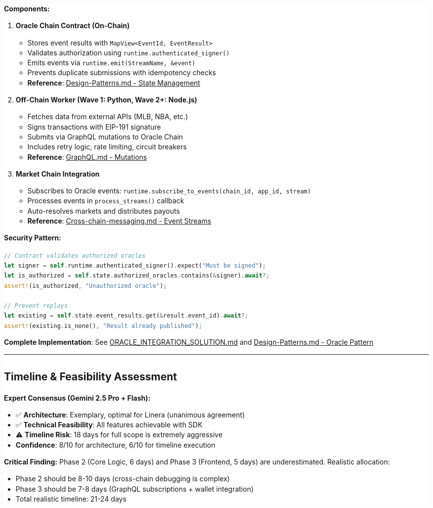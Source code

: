 **Components:**
1. **Oracle Chain Contract (On-Chain)**
   - Stores event results with `MapView<EventId, EventResult>`
   - Validates authorization using `runtime.authenticated_signer()`
   - Emits events via `runtime.emit(StreamName, &event)`
   - Prevents duplicate submissions with idempotency checks
   - **Reference**: [Design-Patterns.md - State Management](linera-integration-docs/Design-Patterns.md#1-state-management-with-views)

2. **Off-Chain Worker (Wave 1: Python, Wave 2+: Node.js)**
   - Fetches data from external APIs (MLB, NBA, etc.)
   - Signs transactions with EIP-191 signature
   - Submits via GraphQL mutations to Oracle Chain
   - Includes retry logic, rate limiting, circuit breakers
   - **Reference**: [GraphQL.md - Mutations](linera-integration-docs/GraphQL.md)

3. **Market Chain Integration**
   - Subscribes to Oracle events: `runtime.subscribe_to_events(chain_id, app_id, stream)`
   - Processes events in `process_streams()` callback
   - Auto-resolves markets and distributes payouts
   - **Reference**: [Cross-chain-messaging.md - Event Streams](linera-integration-docs/Cross-chain-messaging.md)

**Security Pattern:**
```rust
// Contract validates authorized oracles
let signer = self.runtime.authenticated_signer().expect("Must be signed");
let is_authorized = self.state.authorized_oracles.contains(&signer).await?;
assert!(is_authorized, "Unauthorized oracle");

// Prevent replays
let existing = self.state.event_results.get(&result.event_id).await?;
assert!(existing.is_none(), "Result already published");
```

**Complete Implementation**: See [ORACLE_INTEGRATION_SOLUTION.md](ORACLE_INTEGRATION_SOLUTION.md) and [Design-Patterns.md - Oracle Pattern](linera-integration-docs/Design-Patterns.md#2-http-requests-and-oracle-patterns)

---

## Timeline & Feasibility Assessment

**Expert Consensus (Gemini 2.5 Pro + Flash):**
- ✅ **Architecture**: Exemplary, optimal for Linera (unanimous agreement)
- ✅ **Technical Feasibility**: All features achievable with SDK
- ⚠️ **Timeline Risk**: 18 days for full scope is extremely aggressive
- **Confidence**: 8/10 for architecture, 6/10 for timeline execution

**Critical Finding:** Phase 2 (Core Logic, 6 days) and Phase 3 (Frontend, 5 days) are underestimated. Realistic allocation:
- Phase 2 should be 8-10 days (cross-chain debugging is complex)
- Phase 3 should be 7-8 days (GraphQL subscriptions + wallet integration)
- Total realistic timeline: 21-24 days
